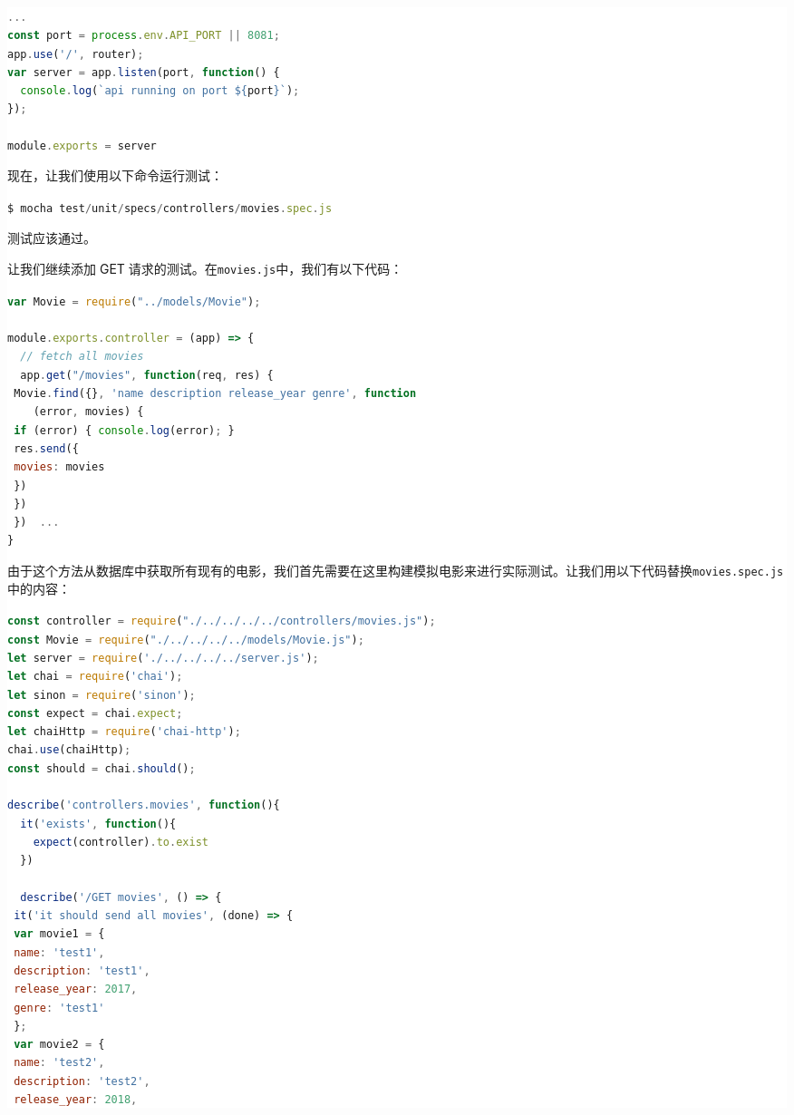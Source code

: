```js
...
const port = process.env.API_PORT || 8081;
app.use('/', router);
var server = app.listen(port, function() {
  console.log(`api running on port ${port}`);
});

module.exports = server
```

现在，让我们使用以下命令运行测试：

```js
$ mocha test/unit/specs/controllers/movies.spec.js
```

测试应该通过。

让我们继续添加 GET 请求的测试。在`movies.js`中，我们有以下代码：

```js
var Movie = require("../models/Movie");

module.exports.controller = (app) => {
  // fetch all movies
  app.get("/movies", function(req, res) {
 Movie.find({}, 'name description release_year genre', function 
    (error, movies) {
 if (error) { console.log(error); }
 res.send({
 movies: movies
 })
 })
 })  ...
}
```

由于这个方法从数据库中获取所有现有的电影，我们首先需要在这里构建模拟电影来进行实际测试。让我们用以下代码替换`movies.spec.js`中的内容：

```js
const controller = require("./../../../../controllers/movies.js");
const Movie = require("./../../../../models/Movie.js");
let server = require('./../../../../server.js');
let chai = require('chai');
let sinon = require('sinon');
const expect = chai.expect;
let chaiHttp = require('chai-http');
chai.use(chaiHttp);
const should = chai.should();

describe('controllers.movies', function(){
  it('exists', function(){
    expect(controller).to.exist
  })

  describe('/GET movies', () => {
 it('it should send all movies', (done) => {
 var movie1 = {
 name: 'test1',
 description: 'test1',
 release_year: 2017,
 genre: 'test1'
 };
 var movie2 = {
 name: 'test2',
 description: 'test2',
 release_year: 2018,
```